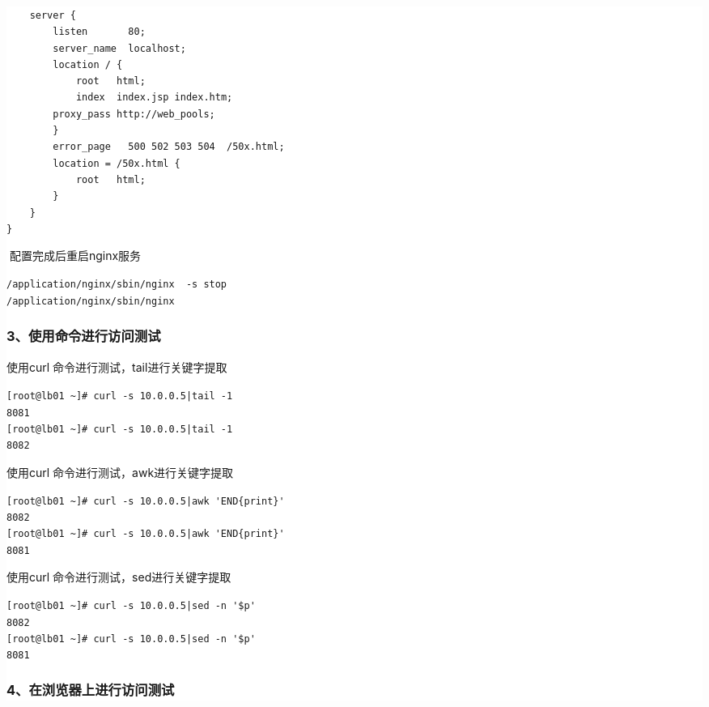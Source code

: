 ```
    server {
        listen       80;
        server_name  localhost;
        location / {
            root   html;
            index  index.jsp index.htm;
        proxy_pass http://web_pools;
        }
        error_page   500 502 503 504  /50x.html;
        location = /50x.html {
            root   html;
        }
    }
}
```

​         配置完成后重启nginx服务

```
/application/nginx/sbin/nginx  -s stop 
/application/nginx/sbin/nginx
```

### 3、使用命令进行访问测试

使用curl 命令进行测试，tail进行关键字提取

```
[root@lb01 ~]# curl -s 10.0.0.5|tail -1
8081
[root@lb01 ~]# curl -s 10.0.0.5|tail -1
8082
```

使用curl 命令进行测试，awk进行关键字提取

```
[root@lb01 ~]# curl -s 10.0.0.5|awk 'END{print}'
8082
[root@lb01 ~]# curl -s 10.0.0.5|awk 'END{print}'
8081
```

 

 使用curl 命令进行测试，sed进行关键字提取

```
[root@lb01 ~]# curl -s 10.0.0.5|sed -n '$p'
8082
[root@lb01 ~]# curl -s 10.0.0.5|sed -n '$p'
8081
```

### 4、在浏览器上进行访问测试
